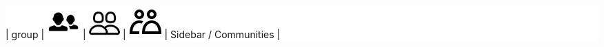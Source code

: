 | group | <img src="../icon/2014-rosetta/F178.svg" height="48" > | <img src="../icon/2017-edge/F178.svg" height="48" > | <img src="../icon/2022/group.svg" height="48" > | Sidebar / Communities |